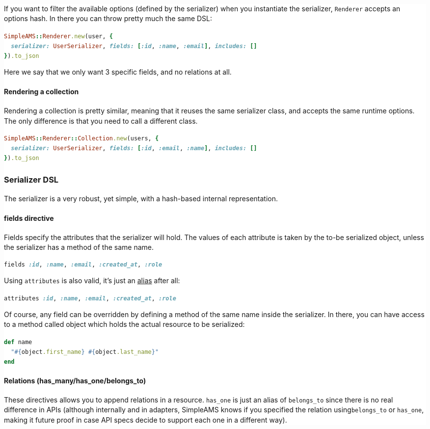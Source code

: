 If you want to filter the available options (defined by the serializer) when you
instantiate the serializer, `Renderer` accepts an options hash. In there you can
throw pretty much the same DSL:

```ruby
SimpleAMS::Renderer.new(user, {
  serializer: UserSerializer, fields: [:id, :name, :email], includes: []
}).to_json
```

Here we say that we only want 3 specific fields, and no relations at all.


#### Rendering a collection
Rendering a collection is pretty similar, meaning that it reuses the same serializer
class, and accepts the same runtime options. The only difference is that you need
to call a different class.

```ruby
SimpleAMS::Renderer::Collection.new(users, {
  serializer: UserSerializer, fields: [:id, :email, :name], includes: []
}).to_json
```

### Serializer DSL
The serializer is a very robust, yet simple, with a hash-based internal
representation.

#### fields directive
Fields specify the attributes that the serializer will hold.
The values of each attribute is taken by the to-be serialized object,
unless the serializer has a method of the same name.

```ruby
fields :id, :name, :email, :created_at, :role
```


Using `attributes` is also valid, it’s just an [alias](https://github.com/vasilakisfil/SimpleAMS/blob/master/lib/simple_ams/dsl.rb#L130-L137) after all:

```ruby
attributes :id, :name, :email, :created_at, :role
```


Of course, any field can be overridden by defining a method of the same name
inside the serializer.
In there, you can have access to a method called object which holds the actual
resource to be serialized:

```ruby
def name
  "#{object.first_name} #{object.last_name}"
end
```


#### Relations (has_many/has_one/belongs_to)
These directives allows you to append relations in a resource.
`has_one` is just an alias of `belongs_to` since there is no real difference in
APIs (although internally and in adapters, SimpleAMS knows if you specified the
relation using`belongs_to` or `has_one`, making it future proof in case API specs
decide to support each one in a different way).
